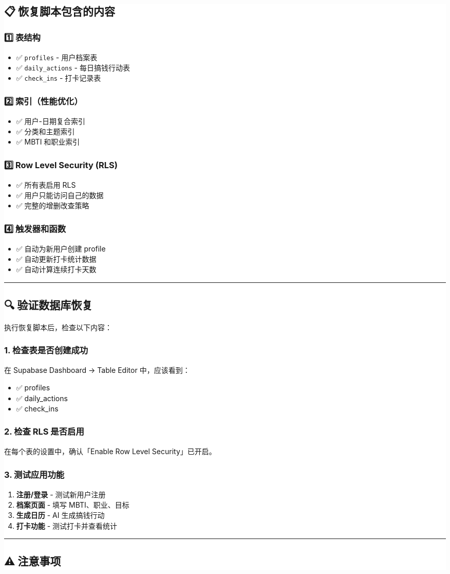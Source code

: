 
## 📋 恢复脚本包含的内容

### 1️⃣ 表结构
- ✅ `profiles` - 用户档案表
- ✅ `daily_actions` - 每日搞钱行动表
- ✅ `check_ins` - 打卡记录表

### 2️⃣ 索引（性能优化）
- ✅ 用户-日期复合索引
- ✅ 分类和主题索引
- ✅ MBTI 和职业索引

### 3️⃣ Row Level Security (RLS)
- ✅ 所有表启用 RLS
- ✅ 用户只能访问自己的数据
- ✅ 完整的增删改查策略

### 4️⃣ 触发器和函数
- ✅ 自动为新用户创建 profile
- ✅ 自动更新打卡统计数据
- ✅ 自动计算连续打卡天数

---

## 🔍 验证数据库恢复

执行恢复脚本后，检查以下内容：

### 1. 检查表是否创建成功

在 Supabase Dashboard → Table Editor 中，应该看到：
- ✅ profiles
- ✅ daily_actions
- ✅ check_ins

### 2. 检查 RLS 是否启用

在每个表的设置中，确认「Enable Row Level Security」已开启。

### 3. 测试应用功能

1. **注册/登录** - 测试新用户注册
2. **档案页面** - 填写 MBTI、职业、目标
3. **生成日历** - AI 生成搞钱行动
4. **打卡功能** - 测试打卡并查看统计

---

## ⚠️ 注意事项
